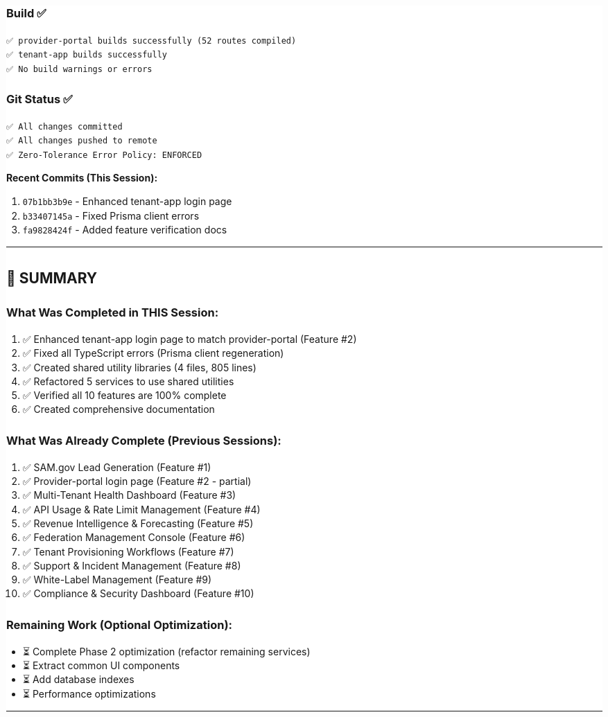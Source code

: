 ### Build ✅
```
✅ provider-portal builds successfully (52 routes compiled)
✅ tenant-app builds successfully
✅ No build warnings or errors
```

### Git Status ✅
```
✅ All changes committed
✅ All changes pushed to remote
✅ Zero-Tolerance Error Policy: ENFORCED
```

**Recent Commits (This Session):**
1. `07b1bb3b9e` - Enhanced tenant-app login page
2. `b33407145a` - Fixed Prisma client errors
3. `fa9828424f` - Added feature verification docs

---

## 📝 SUMMARY

### What Was Completed in THIS Session:
1. ✅ Enhanced tenant-app login page to match provider-portal (Feature #2)
2. ✅ Fixed all TypeScript errors (Prisma client regeneration)
3. ✅ Created shared utility libraries (4 files, 805 lines)
4. ✅ Refactored 5 services to use shared utilities
5. ✅ Verified all 10 features are 100% complete
6. ✅ Created comprehensive documentation

### What Was Already Complete (Previous Sessions):
1. ✅ SAM.gov Lead Generation (Feature #1)
2. ✅ Provider-portal login page (Feature #2 - partial)
3. ✅ Multi-Tenant Health Dashboard (Feature #3)
4. ✅ API Usage & Rate Limit Management (Feature #4)
5. ✅ Revenue Intelligence & Forecasting (Feature #5)
6. ✅ Federation Management Console (Feature #6)
7. ✅ Tenant Provisioning Workflows (Feature #7)
8. ✅ Support & Incident Management (Feature #8)
9. ✅ White-Label Management (Feature #9)
10. ✅ Compliance & Security Dashboard (Feature #10)

### Remaining Work (Optional Optimization):
- ⏳ Complete Phase 2 optimization (refactor remaining services)
- ⏳ Extract common UI components
- ⏳ Add database indexes
- ⏳ Performance optimizations

---
